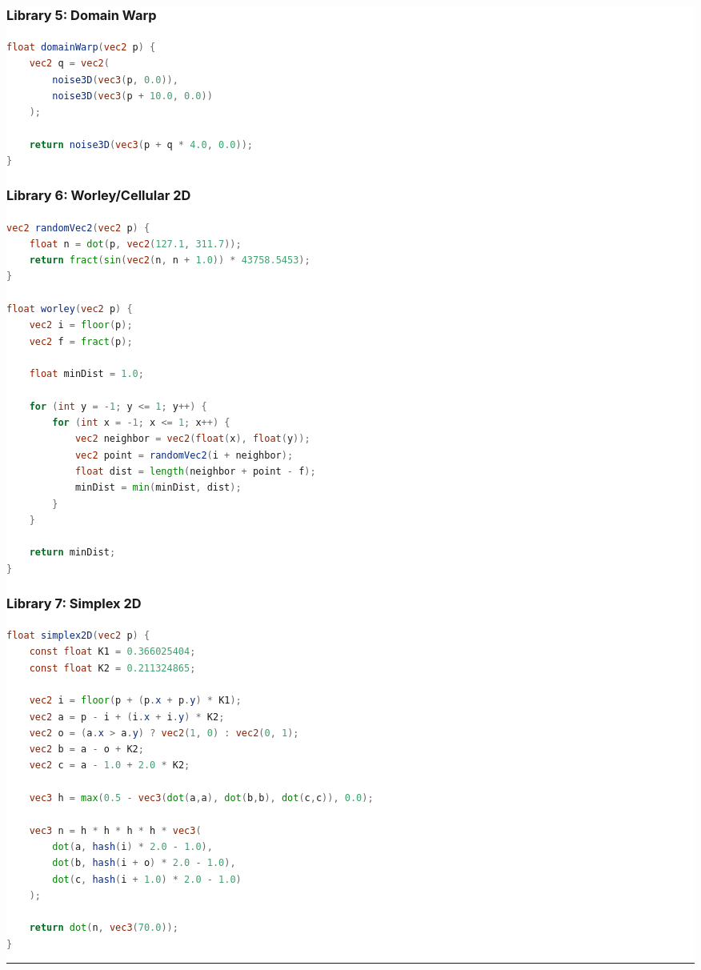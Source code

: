 ### Library 5: Domain Warp

```glsl
float domainWarp(vec2 p) {
    vec2 q = vec2(
        noise3D(vec3(p, 0.0)),
        noise3D(vec3(p + 10.0, 0.0))
    );

    return noise3D(vec3(p + q * 4.0, 0.0));
}
```

### Library 6: Worley/Cellular 2D

```glsl
vec2 randomVec2(vec2 p) {
    float n = dot(p, vec2(127.1, 311.7));
    return fract(sin(vec2(n, n + 1.0)) * 43758.5453);
}

float worley(vec2 p) {
    vec2 i = floor(p);
    vec2 f = fract(p);

    float minDist = 1.0;

    for (int y = -1; y <= 1; y++) {
        for (int x = -1; x <= 1; x++) {
            vec2 neighbor = vec2(float(x), float(y));
            vec2 point = randomVec2(i + neighbor);
            float dist = length(neighbor + point - f);
            minDist = min(minDist, dist);
        }
    }

    return minDist;
}
```

### Library 7: Simplex 2D

```glsl
float simplex2D(vec2 p) {
    const float K1 = 0.366025404;
    const float K2 = 0.211324865;

    vec2 i = floor(p + (p.x + p.y) * K1);
    vec2 a = p - i + (i.x + i.y) * K2;
    vec2 o = (a.x > a.y) ? vec2(1, 0) : vec2(0, 1);
    vec2 b = a - o + K2;
    vec2 c = a - 1.0 + 2.0 * K2;

    vec3 h = max(0.5 - vec3(dot(a,a), dot(b,b), dot(c,c)), 0.0);

    vec3 n = h * h * h * h * vec3(
        dot(a, hash(i) * 2.0 - 1.0),
        dot(b, hash(i + o) * 2.0 - 1.0),
        dot(c, hash(i + 1.0) * 2.0 - 1.0)
    );

    return dot(n, vec3(70.0));
}
```

---